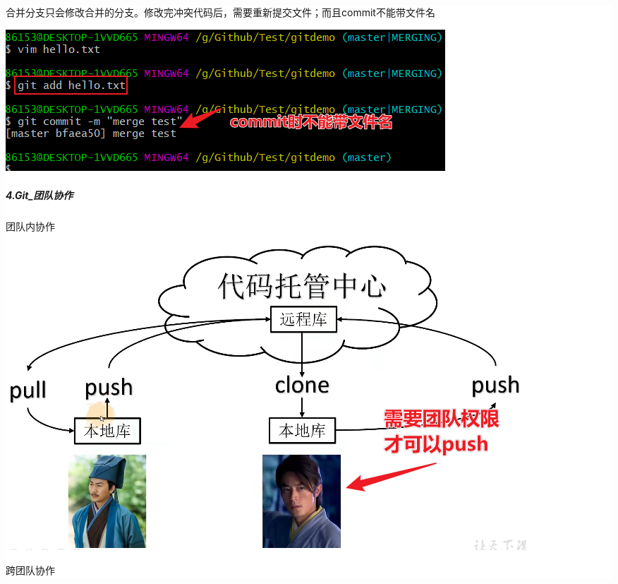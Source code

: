 合并分支只会修改合并的分支。修改完冲突代码后，需要重新提交文件；而且commit不能带文件名

![image-20220414100917635](./TyporaImg/image-20220414100917635.png)

##### 4.Git_团队协作

团队内协作

![image-20220414101421108](./TyporaImg/image-20220414101421108.png)

跨团队协作
